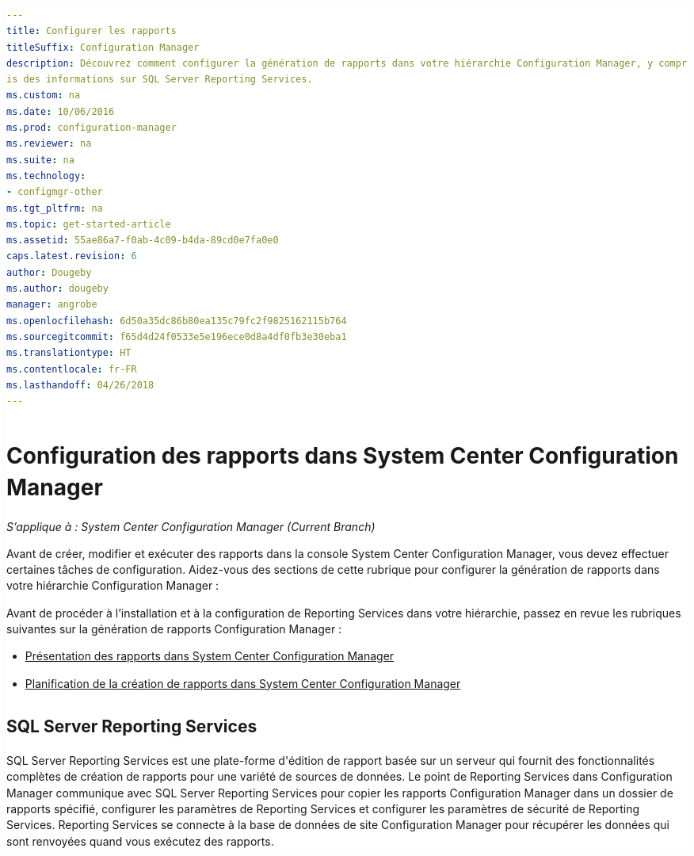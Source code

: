 ```yaml
---
title: Configurer les rapports
titleSuffix: Configuration Manager
description: Découvrez comment configurer la génération de rapports dans votre hiérarchie Configuration Manager, y compris des informations sur SQL Server Reporting Services.
ms.custom: na
ms.date: 10/06/2016
ms.prod: configuration-manager
ms.reviewer: na
ms.suite: na
ms.technology:
- configmgr-other
ms.tgt_pltfrm: na
ms.topic: get-started-article
ms.assetid: 55ae86a7-f0ab-4c09-b4da-89cd0e7fa0e0
caps.latest.revision: 6
author: Dougeby
ms.author: dougeby
manager: angrobe
ms.openlocfilehash: 6d50a35dc86b80ea135c79fc2f9825162115b764
ms.sourcegitcommit: f65d4d24f0533e5e196ece0d8a4df0fb3e30eba1
ms.translationtype: HT
ms.contentlocale: fr-FR
ms.lasthandoff: 04/26/2018
---
```

# <a name="configuring-reporting-in-system-center-configuration-manager"></a>Configuration des rapports dans System Center Configuration Manager

*S’applique à : System Center Configuration Manager (Current Branch)*

Avant de créer, modifier et exécuter des rapports dans la console System Center Configuration Manager, vous devez effectuer certaines tâches de configuration. Aidez-vous des sections de cette rubrique pour configurer la génération de rapports dans votre hiérarchie Configuration Manager :  

 Avant de procéder à l’installation et à la configuration de Reporting Services dans votre hiérarchie, passez en revue les rubriques suivantes sur la génération de rapports Configuration Manager :  

-   [Présentation des rapports dans System Center Configuration Manager](../../../core/servers/manage/introduction-to-reporting.md)  

-   [Planification de la création de rapports dans System Center Configuration Manager](../../../core/servers/manage/planning-for-reporting.md)  

##  <a name="BKMK_SQLReportingServices"></a> SQL Server Reporting Services  
 SQL Server Reporting Services est une plate-forme d'édition de rapport basée sur un serveur qui fournit des fonctionnalités complètes de création de rapports pour une variété de sources de données. Le point de Reporting Services dans Configuration Manager communique avec SQL Server Reporting Services pour copier les rapports Configuration Manager dans un dossier de rapports spécifié, configurer les paramètres de Reporting Services et configurer les paramètres de sécurité de Reporting Services. Reporting Services se connecte à la base de données de site Configuration Manager pour récupérer les données qui sont renvoyées quand vous exécutez des rapports.  
